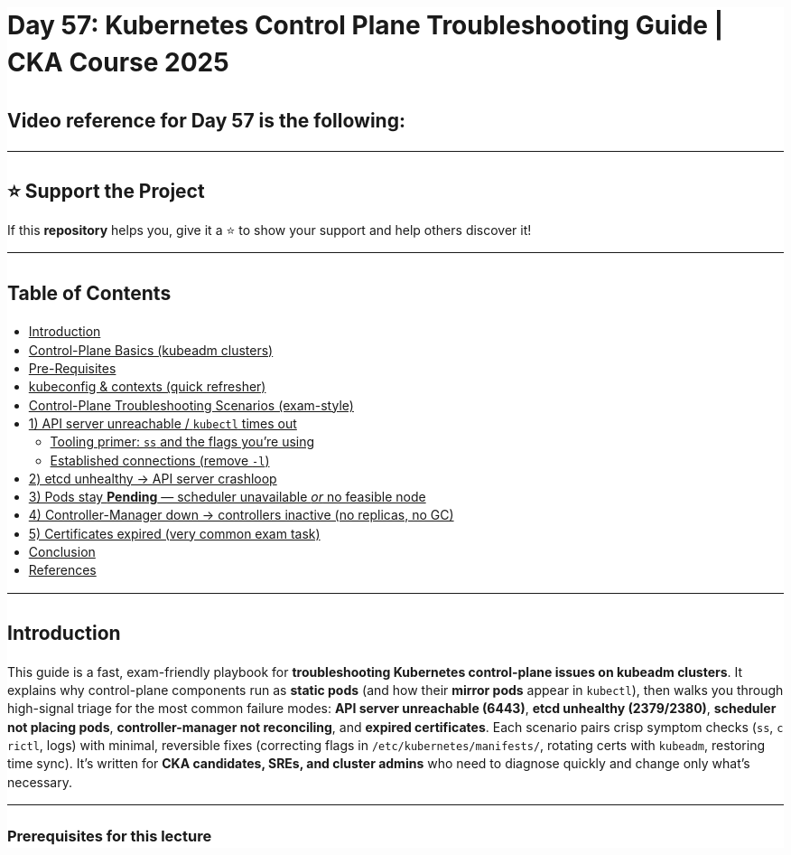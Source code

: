 # Day 57: Kubernetes Control Plane Troubleshooting Guide | CKA Course 2025

## Video reference for Day 57 is the following:



---
## ⭐ Support the Project  
If this **repository** helps you, give it a ⭐ to show your support and help others discover it! 

---

## Table of Contents

* [Introduction](#introduction)
* [Control-Plane Basics (kubeadm clusters)](#control-plane-basics-kubeadm-clusters)
* [Pre-Requisites](#prerequisites-for-this-lecture)
* [kubeconfig & contexts (quick refresher)](#kubeconfig--contexts-quick-refresher)
* [Control-Plane Troubleshooting Scenarios (exam-style)](#control-plane-troubleshooting-scenarios-exam-style)
* [1) API server unreachable / `kubectl` times out](#1-api-server-unreachable--kubectl-times-out)
  * [Tooling primer: `ss` and the flags you’re using](#tooling-primer-ss-and-the-flags-youre-using)
  * [Established connections (remove `-l`)](#established-connections-remove--l)
* [2) etcd unhealthy → API server crashloop](#2-etcd-unhealthy--api-server-crashloop)
* [3) Pods stay **Pending** — scheduler unavailable *or* no feasible node](#3-pods-stay-pending--scheduler-unavailable-or-no-feasible-node)
* [4) Controller-Manager down → controllers inactive (no replicas, no GC)](#4-controller-manager-down--controllers-inactive-no-replicas-no-gc)
* [5) Certificates expired (very common exam task)](#5-certificates-expired-very-common-exam-task)
* [Conclusion](#conclusion)
* [References](#references) &#x20;

---

## Introduction

This guide is a fast, exam-friendly playbook for **troubleshooting Kubernetes control-plane issues on kubeadm clusters**. It explains why control-plane components run as **static pods** (and how their **mirror pods** appear in `kubectl`), then walks you through high-signal triage for the most common failure modes: **API server unreachable (6443)**, **etcd unhealthy (2379/2380)**, **scheduler not placing pods**, **controller-manager not reconciling**, and **expired certificates**. Each scenario pairs crisp symptom checks (`ss`, `crictl`, logs) with minimal, reversible fixes (correcting flags in `/etc/kubernetes/manifests/`, rotating certs with `kubeadm`, restoring time sync). It’s written for **CKA candidates, SREs, and cluster admins** who need to diagnose quickly and change only what’s necessary.

---

### Prerequisites for this lecture
